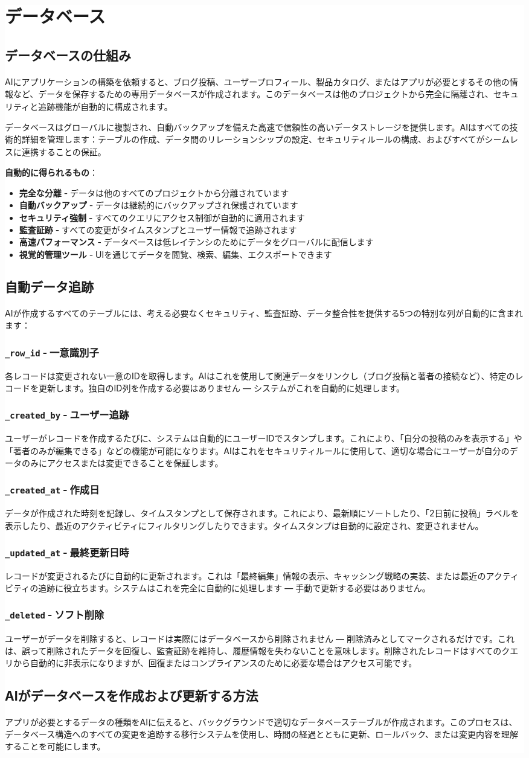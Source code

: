 # データベース

## データベースの仕組み

AIにアプリケーションの構築を依頼すると、ブログ投稿、ユーザープロフィール、製品カタログ、またはアプリが必要とするその他の情報など、データを保存するための専用データベースが作成されます。このデータベースは他のプロジェクトから完全に隔離され、セキュリティと追跡機能が自動的に構成されます。

データベースはグローバルに複製され、自動バックアップを備えた高速で信頼性の高いデータストレージを提供します。AIはすべての技術的詳細を管理します：テーブルの作成、データ間のリレーションシップの設定、セキュリティルールの構成、およびすべてがシームレスに連携することの保証。

**自動的に得られるもの**：
- **完全な分離** - データは他のすべてのプロジェクトから分離されています
- **自動バックアップ** - データは継続的にバックアップされ保護されています
- **セキュリティ強制** - すべてのクエリにアクセス制御が自動的に適用されます
- **監査証跡** - すべての変更がタイムスタンプとユーザー情報で追跡されます
- **高速パフォーマンス** - データベースは低レイテンシのためにデータをグローバルに配信します
- **視覚的管理ツール** - UIを通じてデータを閲覧、検索、編集、エクスポートできます

## 自動データ追跡

AIが作成するすべてのテーブルには、考える必要なくセキュリティ、監査証跡、データ整合性を提供する5つの特別な列が自動的に含まれます：

### `_row_id` - 一意識別子

各レコードは変更されない一意のIDを取得します。AIはこれを使用して関連データをリンクし（ブログ投稿と著者の接続など）、特定のレコードを更新します。独自のID列を作成する必要はありません — システムがこれを自動的に処理します。

### `_created_by` - ユーザー追跡

ユーザーがレコードを作成するたびに、システムは自動的にユーザーIDでスタンプします。これにより、「自分の投稿のみを表示する」や「著者のみが編集できる」などの機能が可能になります。AIはこれをセキュリティルールに使用して、適切な場合にユーザーが自分のデータのみにアクセスまたは変更できることを保証します。

### `_created_at` - 作成日

データが作成された時刻を記録し、タイムスタンプとして保存されます。これにより、最新順にソートしたり、「2日前に投稿」ラベルを表示したり、最近のアクティビティにフィルタリングしたりできます。タイムスタンプは自動的に設定され、変更されません。

### `_updated_at` - 最終更新日時

レコードが変更されるたびに自動的に更新されます。これは「最終編集」情報の表示、キャッシング戦略の実装、または最近のアクティビティの追跡に役立ちます。システムはこれを完全に自動的に処理します — 手動で更新する必要はありません。

### `_deleted` - ソフト削除

ユーザーがデータを削除すると、レコードは実際にはデータベースから削除されません — 削除済みとしてマークされるだけです。これは、誤って削除されたデータを回復し、監査証跡を維持し、履歴情報を失わないことを意味します。削除されたレコードはすべてのクエリから自動的に非表示になりますが、回復またはコンプライアンスのために必要な場合はアクセス可能です。

## AIがデータベースを作成および更新する方法

アプリが必要とするデータの種類をAIに伝えると、バックグラウンドで適切なデータベーステーブルが作成されます。このプロセスは、データベース構造へのすべての変更を追跡する移行システムを使用し、時間の経過とともに更新、ロールバック、または変更内容を理解することを可能にします。
